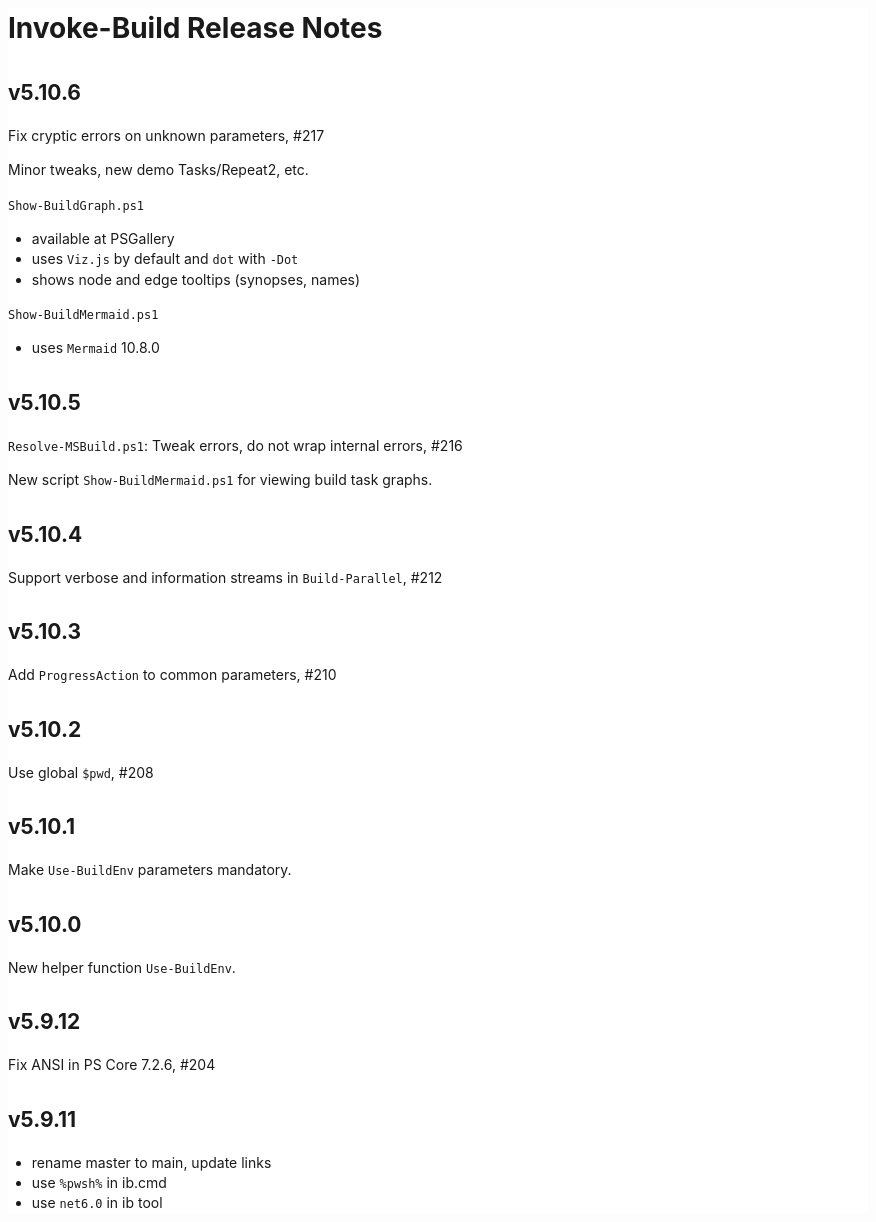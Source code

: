 # Invoke-Build Release Notes

## v5.10.6

Fix cryptic errors on unknown parameters, #217

Minor tweaks, new demo Tasks/Repeat2, etc.

`Show-BuildGraph.ps1`
- available at PSGallery
- uses `Viz.js` by default and `dot` with `-Dot`
- shows node and edge tooltips (synopses, names)

`Show-BuildMermaid.ps1`
- uses `Mermaid` 10.8.0

## v5.10.5

`Resolve-MSBuild.ps1`: Tweak errors, do not wrap internal errors, #216

New script `Show-BuildMermaid.ps1` for viewing build task graphs.

## v5.10.4

Support verbose and information streams in `Build-Parallel`, #212

## v5.10.3

Add `ProgressAction` to common parameters, #210

## v5.10.2

Use global `$pwd`, #208

## v5.10.1

Make `Use-BuildEnv` parameters mandatory.

## v5.10.0

New helper function `Use-BuildEnv`.

## v5.9.12

Fix ANSI in PS Core 7.2.6, #204

## v5.9.11

- rename master to main, update links
- use `%pwsh%` in ib.cmd
- use `net6.0` in ib tool
